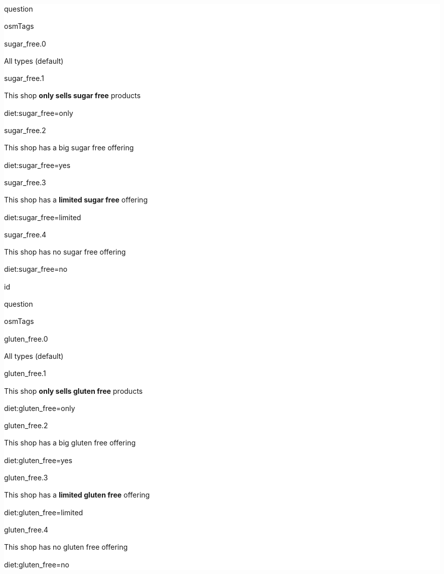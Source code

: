 question

osmTags

sugar\_free.0

All types (default)

sugar\_free.1

This shop **only sells sugar free** products

diet:sugar\_free=only

sugar\_free.2

This shop has a big sugar free offering

diet:sugar\_free=yes

sugar\_free.3

This shop has a **limited sugar free** offering

diet:sugar\_free=limited

sugar\_free.4

This shop has no sugar free offering

diet:sugar\_free=no

id

question

osmTags

gluten\_free.0

All types (default)

gluten\_free.1

This shop **only sells gluten free** products

diet:gluten\_free=only

gluten\_free.2

This shop has a big gluten free offering

diet:gluten\_free=yes

gluten\_free.3

This shop has a **limited gluten free** offering

diet:gluten\_free=limited

gluten\_free.4

This shop has no gluten free offering

diet:gluten\_free=no
